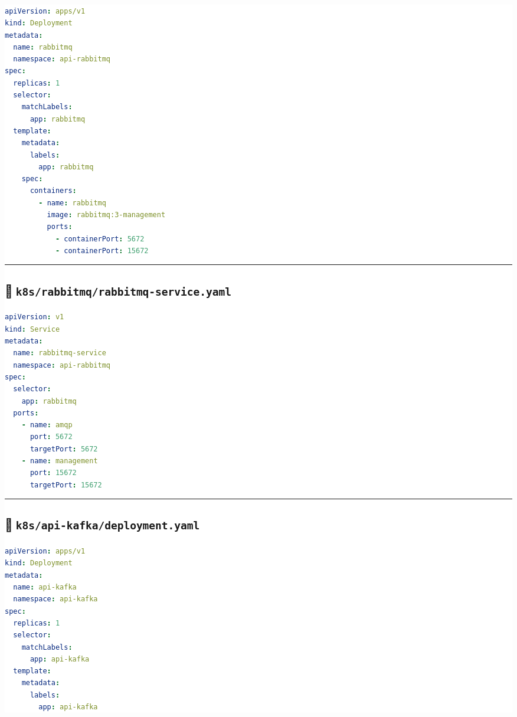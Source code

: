 ```yaml
apiVersion: apps/v1
kind: Deployment
metadata:
  name: rabbitmq
  namespace: api-rabbitmq
spec:
  replicas: 1
  selector:
    matchLabels:
      app: rabbitmq
  template:
    metadata:
      labels:
        app: rabbitmq
    spec:
      containers:
        - name: rabbitmq
          image: rabbitmq:3-management
          ports:
            - containerPort: 5672
            - containerPort: 15672
```

---

## 🔌 `k8s/rabbitmq/rabbitmq-service.yaml`

```yaml
apiVersion: v1
kind: Service
metadata:
  name: rabbitmq-service
  namespace: api-rabbitmq
spec:
  selector:
    app: rabbitmq
  ports:
    - name: amqp
      port: 5672
      targetPort: 5672
    - name: management
      port: 15672
      targetPort: 15672
```

---

## 🚀 `k8s/api-kafka/deployment.yaml`

```yaml
apiVersion: apps/v1
kind: Deployment
metadata:
  name: api-kafka
  namespace: api-kafka
spec:
  replicas: 1
  selector:
    matchLabels:
      app: api-kafka
  template:
    metadata:
      labels:
        app: api-kafka
```